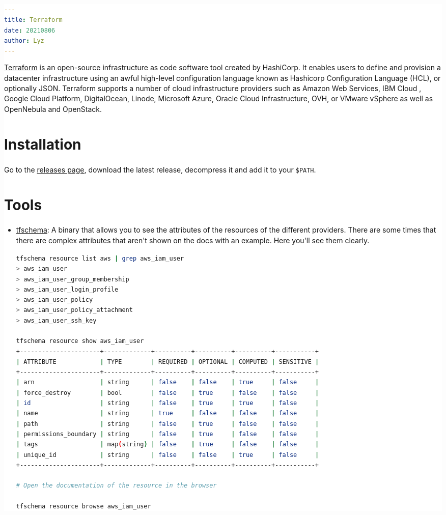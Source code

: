 ```yaml
---
title: Terraform
date: 20210806
author: Lyz
---
```


[Terraform](https://en.wikipedia.org/wiki/Terraform_%28software%29) is an
open-source infrastructure as code software tool created by HashiCorp. It
enables users to define and provision a datacenter infrastructure using
an awful high-level configuration language known as Hashicorp Configuration Language
(HCL), or optionally JSON. Terraform supports a number of cloud
infrastructure providers such as Amazon Web Services, IBM Cloud
, Google Cloud Platform, DigitalOcean, Linode, Microsoft Azure,
Oracle Cloud Infrastructure, OVH, or VMware vSphere as well as
OpenNebula and OpenStack.

# Installation

Go to the [releases page](https://github.com/hashicorp/terraform/releases), download the latest release, decompress it and add it to your `$PATH`.

# Tools

* [tfschema](https://github.com/minamijoyo/tfschema): A binary that allows you
  to see the attributes of the resources of the different providers. There are
  some times that there are complex attributes that aren't shown on the docs
  with an example. Here you'll see them clearly.

  ```bash
  tfschema resource list aws | grep aws_iam_user
  > aws_iam_user
  > aws_iam_user_group_membership
  > aws_iam_user_login_profile
  > aws_iam_user_policy
  > aws_iam_user_policy_attachment
  > aws_iam_user_ssh_key

  tfschema resource show aws_iam_user
  +----------------------+-------------+----------+----------+----------+-----------+
  | ATTRIBUTE            | TYPE        | REQUIRED | OPTIONAL | COMPUTED | SENSITIVE |
  +----------------------+-------------+----------+----------+----------+-----------+
  | arn                  | string      | false    | false    | true     | false     |
  | force_destroy        | bool        | false    | true     | false    | false     |
  | id                   | string      | false    | true     | true     | false     |
  | name                 | string      | true     | false    | false    | false     |
  | path                 | string      | false    | true     | false    | false     |
  | permissions_boundary | string      | false    | true     | false    | false     |
  | tags                 | map(string) | false    | true     | false    | false     |
  | unique_id            | string      | false    | false    | true     | false     |
  +----------------------+-------------+----------+----------+----------+-----------+

  # Open the documentation of the resource in the browser

  tfschema resource browse aws_iam_user
  ```
